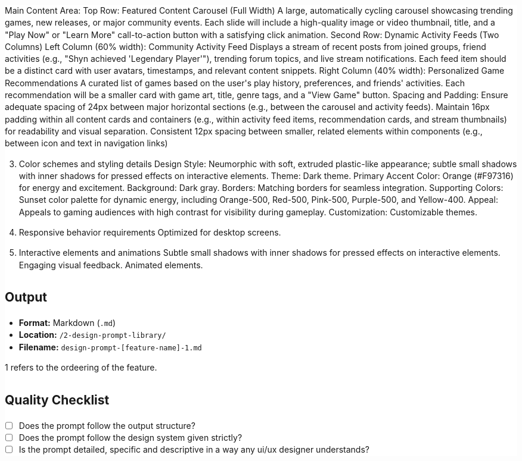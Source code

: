    Main Content Area:
   Top Row: Featured Content Carousel (Full Width)
   A large, automatically cycling carousel showcasing trending games, new releases, or major community events. Each slide will include a high-quality image or video thumbnail, title, and a "Play Now" or "Learn More" call-to-action button with a satisfying click animation.
   Second Row: Dynamic Activity Feeds (Two Columns)
   Left Column (60% width): Community Activity Feed
   Displays a stream of recent posts from joined groups, friend activities (e.g., "Shyn achieved 'Legendary Player'"), trending forum topics, and live stream notifications. Each feed item should be a distinct card with user avatars, timestamps, and relevant content snippets.
   Right Column (40% width): Personalized Game Recommendations
   A curated list of games based on the user's play history, preferences, and friends' activities. Each recommendation will be a smaller card with game art, title, genre tags, and a "View Game" button.
   Spacing and Padding:
   Ensure adequate spacing of 24px between major horizontal sections (e.g., between the carousel and activity feeds).
   Maintain 16px padding within all content cards and containers (e.g., within activity feed items, recommendation cards, and stream thumbnails) for readability and visual separation.
   Consistent 12px spacing between smaller, related elements within components (e.g., between icon and text in navigation links)

3. Color schemes and styling details
   Design Style: Neumorphic with soft, extruded plastic-like appearance; subtle small shadows with inner shadows for pressed effects on interactive elements.
   Theme: Dark theme.
   Primary Accent Color: Orange (#F97316) for energy and excitement.
   Background: Dark gray.
   Borders: Matching borders for seamless integration.
   Supporting Colors: Sunset color palette for dynamic energy, including Orange-500, Red-500, Pink-500, Purple-500, and Yellow-400.
   Appeal: Appeals to gaming audiences with high contrast for visibility during gameplay.
   Customization: Customizable themes.
4. Responsive behavior requirements
   Optimized for desktop screens.

5. Interactive elements and animations
   Subtle small shadows with inner shadows for pressed effects on interactive elements.
   Engaging visual feedback.
   Animated elements.

## Output

- **Format:** Markdown (`.md`)
- **Location:** `/2-design-prompt-library/`
- **Filename:** `design-prompt-[feature-name]-1.md`

1 refers to the ordeering of the feature.

## Quality Checklist

- [ ] Does the prompt follow the output structure?
- [ ] Does the prompt follow the design system given strictly?
- [ ] Is the prompt detailed, specific and descriptive in a way any ui/ux designer understands?
